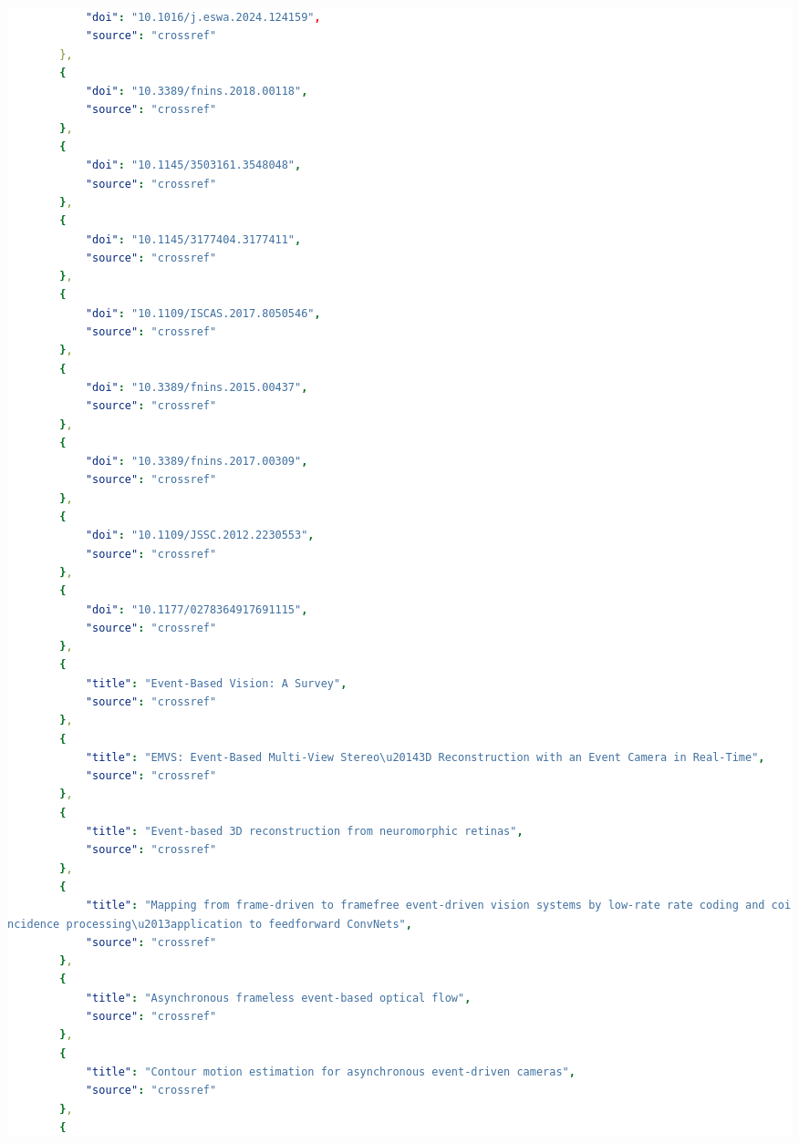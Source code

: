 ```yaml
            "doi": "10.1016/j.eswa.2024.124159",
            "source": "crossref"
        },
        {
            "doi": "10.3389/fnins.2018.00118",
            "source": "crossref"
        },
        {
            "doi": "10.1145/3503161.3548048",
            "source": "crossref"
        },
        {
            "doi": "10.1145/3177404.3177411",
            "source": "crossref"
        },
        {
            "doi": "10.1109/ISCAS.2017.8050546",
            "source": "crossref"
        },
        {
            "doi": "10.3389/fnins.2015.00437",
            "source": "crossref"
        },
        {
            "doi": "10.3389/fnins.2017.00309",
            "source": "crossref"
        },
        {
            "doi": "10.1109/JSSC.2012.2230553",
            "source": "crossref"
        },
        {
            "doi": "10.1177/0278364917691115",
            "source": "crossref"
        },
        {
            "title": "Event-Based Vision: A Survey",
            "source": "crossref"
        },
        {
            "title": "EMVS: Event-Based Multi-View Stereo\u20143D Reconstruction with an Event Camera in Real-Time",
            "source": "crossref"
        },
        {
            "title": "Event-based 3D reconstruction from neuromorphic retinas",
            "source": "crossref"
        },
        {
            "title": "Mapping from frame-driven to framefree event-driven vision systems by low-rate rate coding and coincidence processing\u2013application to feedforward ConvNets",
            "source": "crossref"
        },
        {
            "title": "Asynchronous frameless event-based optical flow",
            "source": "crossref"
        },
        {
            "title": "Contour motion estimation for asynchronous event-driven cameras",
            "source": "crossref"
        },
        {
```